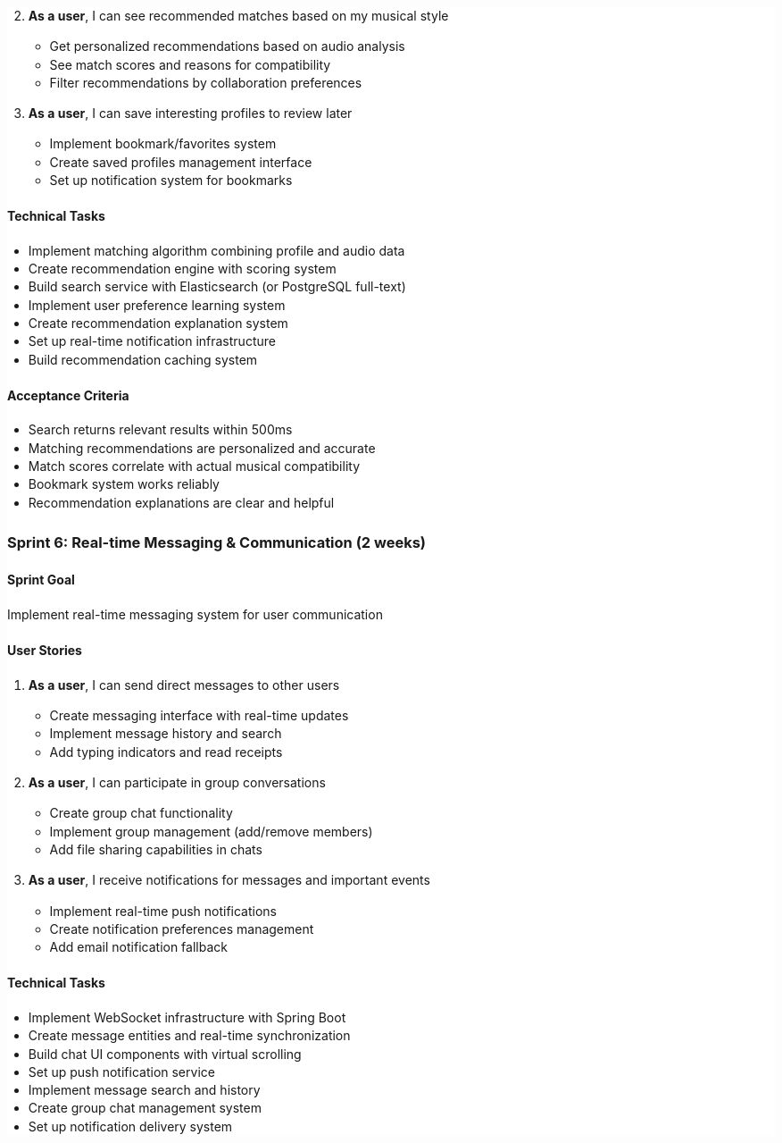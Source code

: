 2. **As a user**, I can see recommended matches based on my musical style
   - Get personalized recommendations based on audio analysis
   - See match scores and reasons for compatibility
   - Filter recommendations by collaboration preferences

3. **As a user**, I can save interesting profiles to review later
   - Implement bookmark/favorites system
   - Create saved profiles management interface
   - Set up notification system for bookmarks

#### Technical Tasks
- Implement matching algorithm combining profile and audio data
- Create recommendation engine with scoring system
- Build search service with Elasticsearch (or PostgreSQL full-text)
- Implement user preference learning system
- Create recommendation explanation system
- Set up real-time notification infrastructure
- Build recommendation caching system

#### Acceptance Criteria
- Search returns relevant results within 500ms
- Matching recommendations are personalized and accurate
- Match scores correlate with actual musical compatibility
- Bookmark system works reliably
- Recommendation explanations are clear and helpful

### Sprint 6: Real-time Messaging & Communication (2 weeks)

#### Sprint Goal
Implement real-time messaging system for user communication

#### User Stories
1. **As a user**, I can send direct messages to other users
   - Create messaging interface with real-time updates
   - Implement message history and search
   - Add typing indicators and read receipts

2. **As a user**, I can participate in group conversations
   - Create group chat functionality
   - Implement group management (add/remove members)
   - Add file sharing capabilities in chats

3. **As a user**, I receive notifications for messages and important events
   - Implement real-time push notifications
   - Create notification preferences management
   - Add email notification fallback

#### Technical Tasks
- Implement WebSocket infrastructure with Spring Boot
- Create message entities and real-time synchronization
- Build chat UI components with virtual scrolling
- Set up push notification service
- Implement message search and history
- Create group chat management system
- Set up notification delivery system
